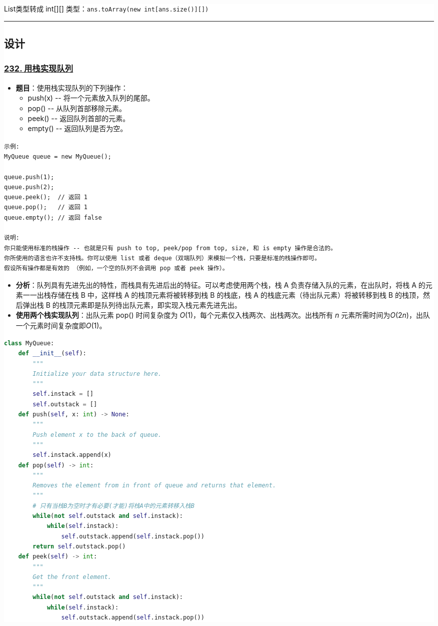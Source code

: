 List类型转成 int[][] 类型：```ans.toArray(new int[ans.size()][])```

------




## 设计

### [232. 用栈实现队列](https://leetcode-cn.com/problems/implement-queue-using-stacks/)

- **题目**：使用栈实现队列的下列操作：
  - push(x) -- 将一个元素放入队列的尾部。
  - pop() -- 从队列首部移除元素。
  - peek() -- 返回队列首部的元素。
  - empty() -- 返回队列是否为空。

```
示例:
MyQueue queue = new MyQueue();

queue.push(1);
queue.push(2);  
queue.peek();  // 返回 1
queue.pop();   // 返回 1
queue.empty(); // 返回 false

说明:
你只能使用标准的栈操作 -- 也就是只有 push to top, peek/pop from top, size, 和 is empty 操作是合法的。
你所使用的语言也许不支持栈。你可以使用 list 或者 deque（双端队列）来模拟一个栈，只要是标准的栈操作即可。
假设所有操作都是有效的 （例如，一个空的队列不会调用 pop 或者 peek 操作）。
```

- **分析**：队列具有先进先出的特性，而栈具有先进后出的特征。可以考虑使用两个栈，栈 A 负责存储入队的元素，在出队时，将栈 A 的元素一一出栈存储在栈 B 中，这样栈 A 的栈顶元素将被转移到栈 B 的栈底，栈 A 的栈底元素（待出队元素）将被转移到栈 B 的栈顶，然后弹出栈 B 的栈顶元素即是队列待出队元素，即实现入栈元素先进先出。
- **使用两个栈实现队列**：出队元素 pop() 时间复杂度为 $O(1)$，每个元素仅入栈两次、出栈两次。出栈所有 $n$ 元素所需时间为$O(2n)$，出队一个元素时间复杂度即$O(1)$。

```python
class MyQueue:
    def __init__(self):
        """
        Initialize your data structure here.
        """
        self.instack = []
        self.outstack = []
    def push(self, x: int) -> None:
        """
        Push element x to the back of queue.
        """
        self.instack.append(x)
    def pop(self) -> int:
        """
        Removes the element from in front of queue and returns that element.
        """
        # 只有当栈B为空时才有必要(才能)将栈A中的元素转移入栈B
        while(not self.outstack and self.instack):
            while(self.instack):
                self.outstack.append(self.instack.pop())
        return self.outstack.pop()
    def peek(self) -> int:
        """
        Get the front element.
        """
        while(not self.outstack and self.instack):
            while(self.instack):
                self.outstack.append(self.instack.pop())
```